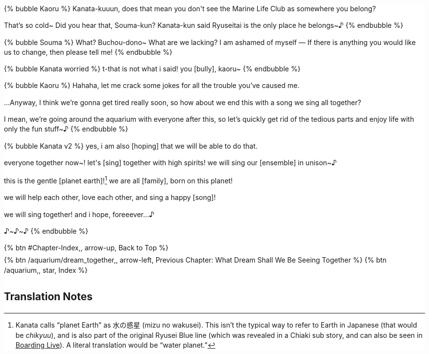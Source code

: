{% bubble Kaoru %}
Kanata-kuuun, does that mean you don't see the Marine Life Club as somewhere you belong?

That’s so cold~ Did you hear that, Souma-kun? Kanata-kun said Ryuseitai is the only place he belongs~♪
{% endbubble %}

{% bubble Souma %}
What? Buchou-dono~ What are we lacking? I am ashamed of myself — If there is anything you would like us to change, then please tell me!
{% endbubble %}

{% bubble Kanata worried %}
t-that is not what i said! you [bully], kaoru~
{% endbubble %}

{% bubble Kaoru %}
Hahaha, let me crack some jokes for all the trouble you’ve caused me.

…Anyway, I think we’re gonna get tired really soon, so how about we end this with a song we sing all together?

I mean, we’re going around the aquarium with everyone after this, so let’s quickly get rid of the tedious parts and enjoy life with only the fun stuff~♪
{% endbubble %}

{% bubble Kanata v2 %}
yes, i am also [hoping] that we will be able to do that.

everyone together now\~! let's [sing] together with high spirits! we will sing our [ensemble] in unison\~♪

this is the gentle [planet earth]![^2] we are all [family], born on this planet!

we will help each other, love each other, and sing a happy [song]!

we will sing together! and i hope, foreeever…♪

♪\~♪\~♪
{% endbubble %}

<div toc>
<div style="margin-bottom:5px">{% btn #Chapter-Index,, arrow-up, Back to Top %}</div>
{% btn /aquarium/dream_together,, arrow-left, Previous Chapter: What Dream Shall We Be Seeing Together %}
{% btn /aquarium,, star, Index %}
</div>

## Translation Notes
[^1]: The original line for “is there trouble afoot” is 何か問題発生ですか (nanika mondai hassei desuka), which is a phrase Chiaki says in his ! era home screen (he says it without *desu* though), except Kanata is using it here.
[^2]: Kanata calls “planet Earth” as 水の惑星 (mizu no wakusei). This isn’t the typical way to refer to Earth in Japanese (that would be *chikyuu*), and is also part of the original Ryusei Blue line (which was revealed in a Chiaki sub story, and can also be seen in <a href="https://ensemble-stars.fandom.com/wiki/Boarding_Live" target="_blank">Boarding Live</a>). A literal translation would be “water planet.”
